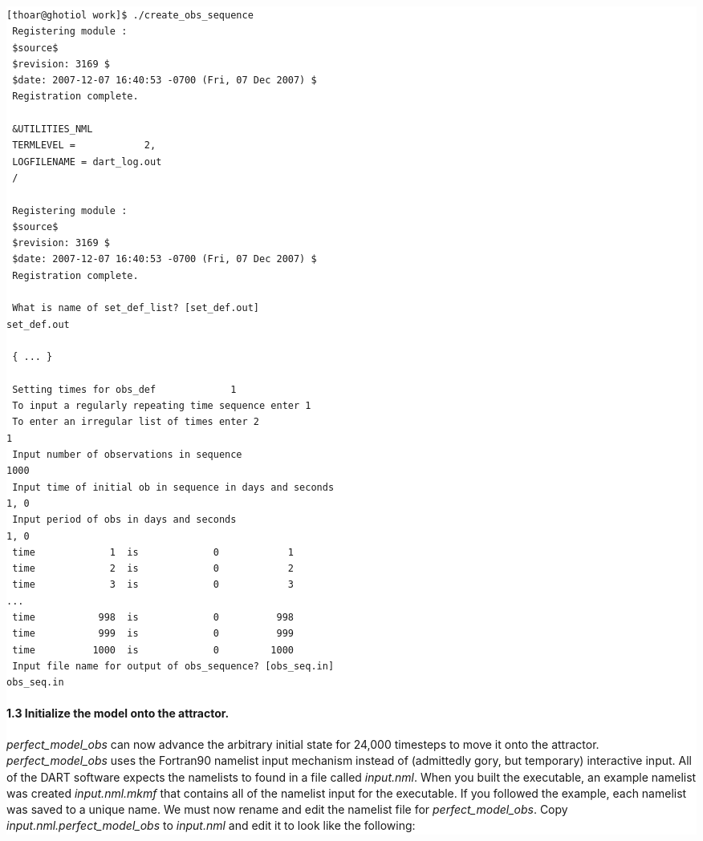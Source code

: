 <div class="unix">

    [thoar@ghotiol work]$ ./create_obs_sequence
     Registering module :
     $source$
     $revision: 3169 $
     $date: 2007-12-07 16:40:53 -0700 (Fri, 07 Dec 2007) $
     Registration complete.

     &UTILITIES_NML
     TERMLEVEL =            2,
     LOGFILENAME = dart_log.out                                                                                                                     
     /

     Registering module :
     $source$
     $revision: 3169 $
     $date: 2007-12-07 16:40:53 -0700 (Fri, 07 Dec 2007) $
     Registration complete.

     What is name of set_def_list? [set_def.out]
    set_def.out

     { ... }

     Setting times for obs_def             1
     To input a regularly repeating time sequence enter 1
     To enter an irregular list of times enter 2
    1
     Input number of observations in sequence
    1000
     Input time of initial ob in sequence in days and seconds
    1, 0
     Input period of obs in days and seconds
    1, 0
     time             1  is             0            1
     time             2  is             0            2
     time             3  is             0            3
    ...
     time           998  is             0          998
     time           999  is             0          999
     time          1000  is             0         1000
     Input file name for output of obs_sequence? [obs_seq.in]
    obs_seq.in

</div>

#### 1.3 Initialize the model onto the attractor.

*perfect\_model\_obs* can now advance the arbitrary initial state for
24,000 timesteps to move it onto the attractor. *perfect\_model\_obs*
uses the Fortran90 namelist input mechanism instead of (admittedly gory,
but temporary) interactive input. All of the DART software expects the
namelists to found in a file called *input.nml*. When you built the
executable, an example namelist was created *input.nml.mkmf* that
contains all of the namelist input for the executable. If you followed
the example, each namelist was saved to a unique name. We must now
rename and edit the namelist file for *perfect\_model\_obs*. Copy
*input.nml.perfect\_model\_obs* to *input.nml* and edit it to look like
the following:
